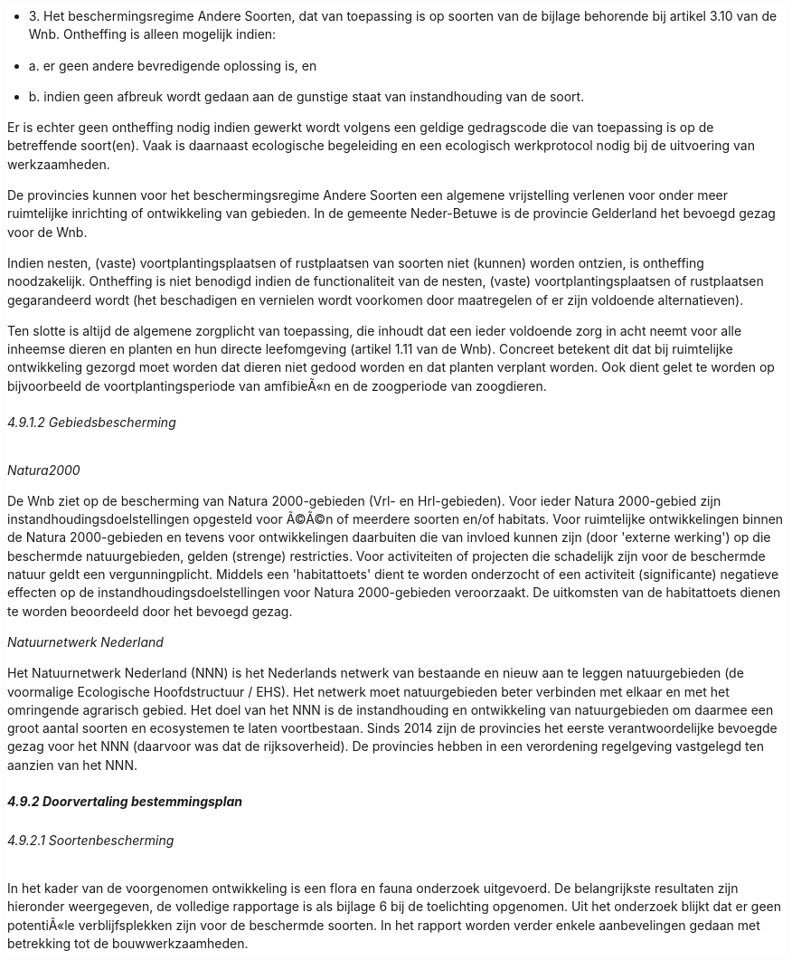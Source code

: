 * 3\. Het beschermingsregime Andere Soorten, dat van toepassing is op soorten van de bijlage behorende bij artikel 3\.10 van de Wnb. Ontheffing is alleen mogelijk indien:

+ a. er geen andere bevredigende oplossing is, en

+ b. indien geen afbreuk wordt gedaan aan de gunstige staat van instandhouding van de soort.

Er is echter geen ontheffing nodig indien gewerkt wordt volgens een geldige gedragscode die van toepassing is op de betreffende soort(en). Vaak is daarnaast ecologische begeleiding en een ecologisch werkprotocol nodig bij de uitvoering van werkzaamheden.

De provincies kunnen voor het beschermingsregime Andere Soorten een algemene vrijstelling verlenen voor onder meer ruimtelijke inrichting of ontwikkeling van gebieden. In de gemeente Neder\-Betuwe is de provincie Gelderland het bevoegd gezag voor de Wnb.

Indien nesten, (vaste) voortplantingsplaatsen of rustplaatsen van soorten niet (kunnen) worden ontzien, is ontheffing noodzakelijk. Ontheffing is niet benodigd indien de functionaliteit van de nesten, (vaste) voortplantingsplaatsen of rustplaatsen gegarandeerd wordt (het beschadigen en vernielen wordt voorkomen door maatregelen of er zijn voldoende alternatieven).

Ten slotte is altijd de algemene zorgplicht van toepassing, die inhoudt dat een ieder voldoende zorg in acht neemt voor alle inheemse dieren en planten en hun directe leefomgeving (artikel 1\.11 van de Wnb). Concreet betekent dit dat bij ruimtelijke ontwikkeling gezorgd moet worden dat dieren niet gedood worden en dat planten verplant worden. Ook dient gelet te worden op bijvoorbeeld de voortplantingsperiode van amfibieÃ«n en de zoogperiode van zoogdieren.

###### 4\.9\.1\.2 Gebiedsbescherming

*Natura2000*

De Wnb ziet op de bescherming van Natura 2000\-gebieden (Vrl\- en Hrl\-gebieden). Voor ieder Natura 2000\-gebied zijn instandhoudingsdoelstellingen opgesteld voor Ã©Ã©n of meerdere soorten en/of habitats. Voor ruimtelijke ontwikkelingen binnen de Natura 2000\-gebieden en tevens voor ontwikkelingen daarbuiten die van invloed kunnen zijn (door 'externe werking') op die beschermde natuurgebieden, gelden (strenge) restricties. Voor activiteiten of projecten die schadelijk zijn voor de beschermde natuur geldt een vergunningplicht. Middels een 'habitattoets' dient te worden onderzocht of een activiteit (significante) negatieve effecten op de instandhoudingsdoelstellingen voor Natura 2000\-gebieden veroorzaakt. De uitkomsten van de habitattoets dienen te worden beoordeeld door het bevoegd gezag.

*Natuurnetwerk Nederland*

Het Natuurnetwerk Nederland (NNN) is het Nederlands netwerk van bestaande en nieuw aan te leggen natuurgebieden (de voormalige Ecologische Hoofdstructuur / EHS). Het netwerk moet natuurgebieden beter verbinden met elkaar en met het omringende agrarisch gebied. Het doel van het NNN is de instandhouding en ontwikkeling van natuurgebieden om daarmee een groot aantal soorten en ecosystemen te laten voortbestaan. Sinds 2014 zijn de provincies het eerste verantwoordelijke bevoegde gezag voor het NNN (daarvoor was dat de rijksoverheid). De provincies hebben in een verordening regelgeving vastgelegd ten aanzien van het NNN.

##### 4\.9\.2 Doorvertaling bestemmingsplan

###### 4\.9\.2\.1 Soortenbescherming

In het kader van de voorgenomen ontwikkeling is een flora en fauna onderzoek uitgevoerd. De belangrijkste resultaten zijn hieronder weergegeven, de volledige rapportage is als bijlage 6 bij de toelichting opgenomen. Uit het onderzoek blijkt dat er geen potentiÃ«le verblijfsplekken zijn voor de beschermde soorten. In het rapport worden verder enkele aanbevelingen gedaan met betrekking tot de bouwwerkzaamheden.
